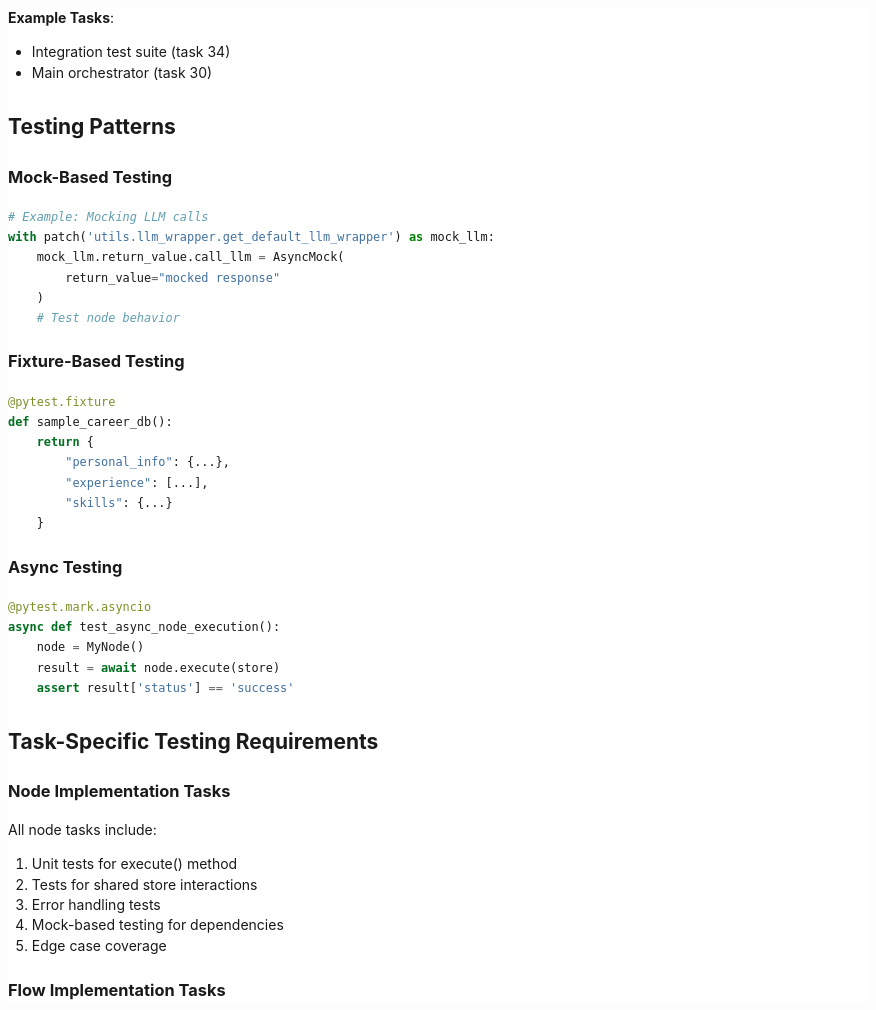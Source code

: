 **Example Tasks**:
- Integration test suite (task 34)
- Main orchestrator (task 30)

## Testing Patterns

### Mock-Based Testing

```python
# Example: Mocking LLM calls
with patch('utils.llm_wrapper.get_default_llm_wrapper') as mock_llm:
    mock_llm.return_value.call_llm = AsyncMock(
        return_value="mocked response"
    )
    # Test node behavior
```

### Fixture-Based Testing

```python
@pytest.fixture
def sample_career_db():
    return {
        "personal_info": {...},
        "experience": [...],
        "skills": {...}
    }
```

### Async Testing

```python
@pytest.mark.asyncio
async def test_async_node_execution():
    node = MyNode()
    result = await node.execute(store)
    assert result['status'] == 'success'
```

## Task-Specific Testing Requirements

### Node Implementation Tasks

All node tasks include:
1. Unit tests for execute() method
2. Tests for shared store interactions
3. Error handling tests
4. Mock-based testing for dependencies
5. Edge case coverage

### Flow Implementation Tasks

